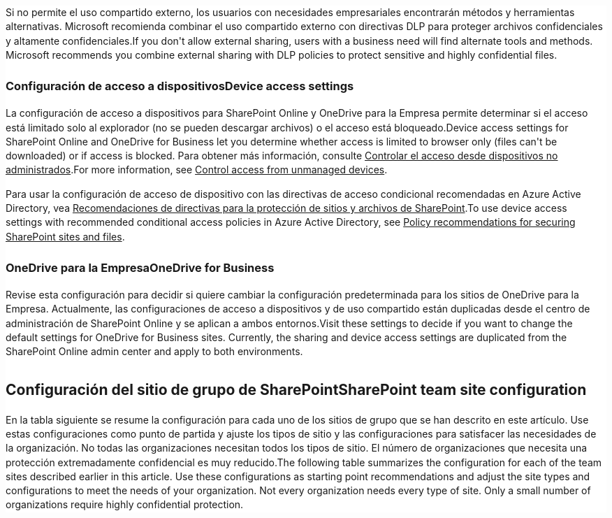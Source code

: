<span data-ttu-id="168f0-p110">Si no permite el uso compartido externo, los usuarios con necesidades empresariales encontrarán métodos y herramientas alternativas. Microsoft recomienda combinar el uso compartido externo con directivas DLP para proteger archivos confidenciales y altamente confidenciales.</span><span class="sxs-lookup"><span data-stu-id="168f0-p110">If you don't allow external sharing, users with a business need will find alternate tools and methods. Microsoft recommends you combine external sharing with DLP policies to protect sensitive and highly confidential files.</span></span>
  
### <a name="device-access-settings"></a><span data-ttu-id="168f0-159">Configuración de acceso a dispositivos</span><span class="sxs-lookup"><span data-stu-id="168f0-159">Device access settings</span></span>

<span data-ttu-id="168f0-160">La configuración de acceso a dispositivos para SharePoint Online y OneDrive para la Empresa permite determinar si el acceso está limitado solo al explorador (no se pueden descargar archivos) o el acceso está bloqueado.</span><span class="sxs-lookup"><span data-stu-id="168f0-160">Device access settings for SharePoint Online and OneDrive for Business let you determine whether access is limited to browser only (files can't be downloaded) or if access is blocked.</span></span> <span data-ttu-id="168f0-161">Para obtener más información, consulte [Controlar el acceso desde dispositivos no administrados](https://docs.microsoft.com/sharepoint/control-access-from-unmanaged-devices).</span><span class="sxs-lookup"><span data-stu-id="168f0-161">For more information, see [Control access from unmanaged devices](https://docs.microsoft.com/sharepoint/control-access-from-unmanaged-devices).</span></span> 

<span data-ttu-id="168f0-162">Para usar la configuración de acceso de dispositivo con las directivas de acceso condicional recomendadas en Azure Active Directory, vea [Recomendaciones de directivas para la protección de sitios y archivos de SharePoint](https://docs.microsoft.com/microsoft-365/enterprise/sharepoint-file-access-policies).</span><span class="sxs-lookup"><span data-stu-id="168f0-162">To use device access settings with recommended conditional access policies in Azure Active Directory, see [Policy recommendations for securing SharePoint sites and files](https://docs.microsoft.com/microsoft-365/enterprise/sharepoint-file-access-policies).</span></span>
  
### <a name="onedrive-for-business"></a><span data-ttu-id="168f0-163">OneDrive para la Empresa</span><span class="sxs-lookup"><span data-stu-id="168f0-163">OneDrive for Business</span></span>

<span data-ttu-id="168f0-p112">Revise esta configuración para decidir si quiere cambiar la configuración predeterminada para los sitios de OneDrive para la Empresa. Actualmente, las configuraciones de acceso a dispositivos y de uso compartido están duplicadas desde el centro de administración de SharePoint Online y se aplican a ambos entornos.</span><span class="sxs-lookup"><span data-stu-id="168f0-p112">Visit these settings to decide if you want to change the default settings for OneDrive for Business sites. Currently, the sharing and device access settings are duplicated from the SharePoint Online admin center and apply to both environments.</span></span>
  
## <a name="sharepoint-team-site-configuration"></a><span data-ttu-id="168f0-166">Configuración del sitio de grupo de SharePoint</span><span class="sxs-lookup"><span data-stu-id="168f0-166">SharePoint team site configuration</span></span>

<span data-ttu-id="168f0-p113">En la tabla siguiente se resume la configuración para cada uno de los sitios de grupo que se han descrito en este artículo. Use estas configuraciones como punto de partida y ajuste los tipos de sitio y las configuraciones para satisfacer las necesidades de la organización. No todas las organizaciones necesitan todos los tipos de sitio. El número de organizaciones que necesita una protección extremadamente confidencial es muy reducido.</span><span class="sxs-lookup"><span data-stu-id="168f0-p113">The following table summarizes the configuration for each of the team sites described earlier in this article. Use these configurations as starting point recommendations and adjust the site types and configurations to meet the needs of your organization. Not every organization needs every type of site. Only a small number of organizations require highly confidential protection.</span></span>
  